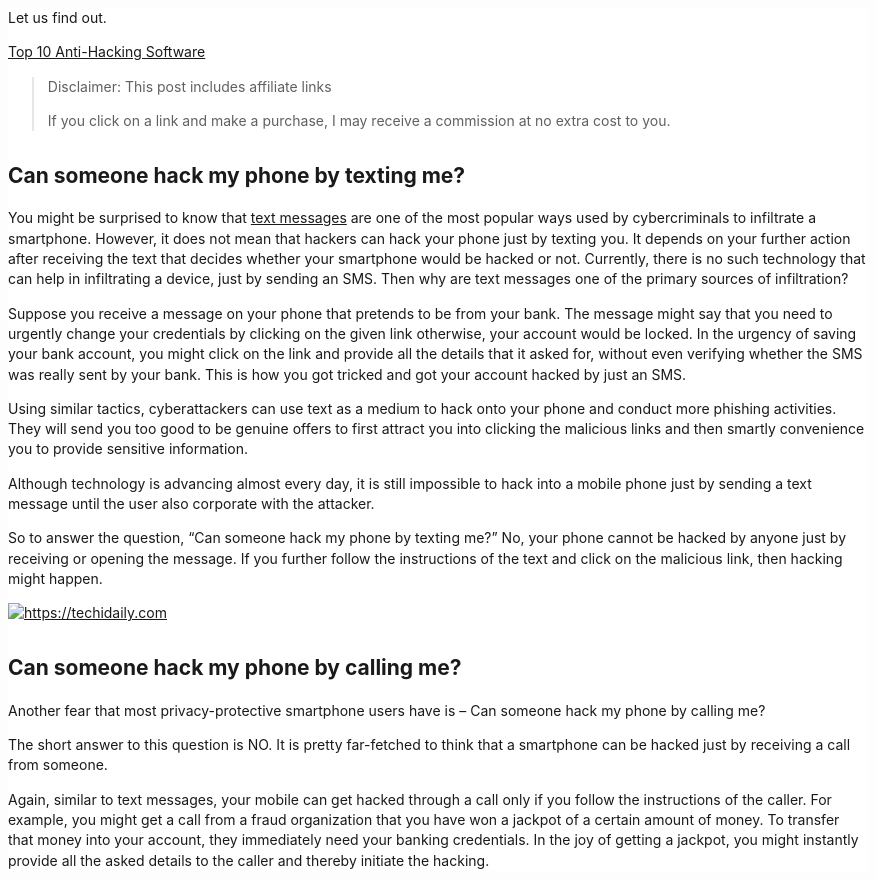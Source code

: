 Let us find out.

[Top 10 Anti-Hacking Software](https://tools.techidaily.com/malwarefox/products/)

>  Disclaimer: This post includes affiliate links
>
>  If you click on a link and make a purchase, I may receive a commission at no extra cost to you.
>

## Can someone hack my phone by texting me?

You might be surprised to know that [text messages](https://tools.techidaily.com/malwarefox/products/) are one of the most popular ways used by cybercriminals to infiltrate a smartphone. However, it does not mean that hackers can hack your phone just by texting you. It depends on your further action after receiving the text that decides whether your smartphone would be hacked or not. Currently, there is no such technology that can help in infiltrating a device, just by sending an SMS. Then why are text messages one of the primary sources of infiltration?

Suppose you receive a message on your phone that pretends to be from your bank. The message might say that you need to urgently change your credentials by clicking on the given link otherwise, your account would be locked. In the urgency of saving your bank account, you might click on the link and provide all the details that it asked for, without even verifying whether the SMS was really sent by your bank. This is how you got tricked and got your account hacked by just an SMS.

Using similar tactics, cyberattackers can use text as a medium to hack onto your phone and conduct more phishing activities. They will send you too good to be genuine offers to first attract you into clicking the malicious links and then smartly convenience you to provide sensitive information.

Although technology is advancing almost every day, it is still impossible to hack into a mobile phone just by sending a text message until the user also corporate with the attacker.

So to answer the question, “Can someone hack my phone by texting me?” No, your phone cannot be hacked by anyone just by receiving or opening the message. If you further follow the instructions of the text and click on the malicious link, then hacking might happen.


<a href="https://appsumo.8odi.net/c/5597632/2123732/7443" target="_top" id="2123732">
  <img src="//a.impactradius-go.com/display-ad/7443-2123732" border="0" alt="https://techidaily.com" width="600" height="90"/>
</a>
<img height="0" width="0" src="https://appsumo.8odi.net/i/5597632/2123732/7443" style="position:absolute;visibility:hidden;" border="0" />


## Can someone hack my phone by calling me?

Another fear that most privacy-protective smartphone users have is – Can someone hack my phone by calling me?

The short answer to this question is NO. It is pretty far-fetched to think that a smartphone can be hacked just by receiving a call from someone.

Again, similar to text messages, your mobile can get hacked through a call only if you follow the instructions of the caller. For example, you might get a call from a fraud organization that you have won a jackpot of a certain amount of money. To transfer that money into your account, they immediately need your banking credentials. In the joy of getting a jackpot, you might instantly provide all the asked details to the caller and thereby initiate the hacking. 
